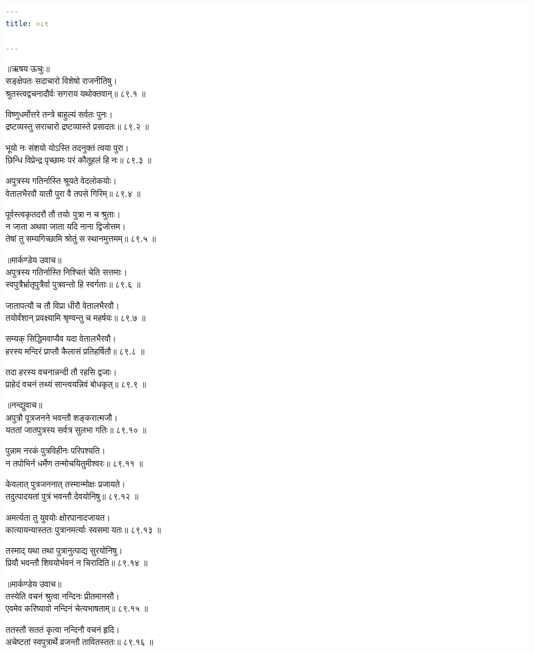 ```yaml
---
title: ०८९

---
```

॥ऋषय ऊचुः॥  
सङ्क्षेपतः सदाचारो विशेषो राजनीतिषु।  
श्रुतस्त्वद्वचनादौर्वः सगराय यथोक्तवान्॥ ८९.१ ॥  
  
विष्णुधर्मोत्तरे तन्त्रे बाहुल्यं सर्वतः पुनः।  
द्रष्टव्यस्तु सराचारो द्रष्टव्यास्ते प्रसादतः॥ ८९.२ ॥  
  
भूयो नः संशयो योऽस्ति तदनुक्तं त्वया पुरा।  
छिन्धि विप्रेन्द्र पृच्छामः परं कौतूहलं हि नः॥ ८९.३ ॥  
  
अपुत्रस्य गतिर्नास्ति श्रूयते वेदलोकयोः।  
वेतालभैरवौ यातौ पुरा वै तपसे गिरिम्॥ ८९.४ ॥  
  
पूर्वस्त्वकृतदरौ तौ तयोः पुत्रा न च श्रुताः।  
न जाता अथवा जाता यदि नाना द्विजोत्तम।  
तेषां तु सम्यगिच्छामि श्रोतुं स स्थानमुत्तमम्॥ ८९.५ ॥  
  
॥मार्कण्डेय उवाच॥  
अपुत्रस्य गतिर्नास्ति निश्चितं चेति सत्तमाः।  
स्वपुत्रैर्भ्रातृपुत्रैर्वा पुत्रवन्तो हि स्वर्गताः॥ ८९.६ ॥  
  
जातापत्यौ च तौ विप्रा धीरौ वेतालभैरवौ।  
तयोर्वंशान् प्रवक्ष्यामि श्रृण्वन्तु च महर्षयः॥ ८९.७ ॥  
  
सम्यक् सिद्धिमवाप्यैव यदा वेतालभैरवौ।  
हरस्य मन्दिरं प्राप्तौ कैलासं प्रतिहर्षितौ॥ ८९.८ ॥  
  
तदा हरस्य वचनान्नन्दी तौ रहसि द्वजाः।  
प्राहेदं वचनं तथ्यं सान्त्वयन्निवं बोधकृत्॥ ८९.९ ॥  
  
॥नन्द्युवाच॥  
अपुत्रौ पूत्रजनने भवन्तौ शङ्करात्मजौ।  
यततां जातपुत्रस्य सर्वत्र सुलभा गतिः॥ ८९.१० ॥  
  
पुन्नाम नरकं पुत्रविहीनः परिपश्यति।  
न तपोभिर्न धर्मेण तन्मोचयितुमीश्वरः॥ ८९.११ ॥  
  
केवलात् पुत्रजननात् तस्मान्मोक्षः प्रजायते।  
तदुत्पादयतां पुत्रं भवन्तौ देवयोनिषु॥ ८९.१२ ॥  
  
अमर्त्यता तु युवयोः क्षोरपानादजायत।  
कात्यायन्यास्ततः पुत्रानमर्त्याः स्वसमा यतः॥ ८९.१३ ॥  
  
तस्माद् यथा तथा पुत्रानुत्पाद्य सुरयोनिषु।  
प्रियौ भवन्तौ शिवयोर्भवनं न चिरादिति॥ ८९.१४ ॥  
  
॥मार्कण्डेय उवाच॥  
तस्येति वचनं श्रुत्वा नन्दिनः प्रीतमानसौ।  
एवमेव करिष्यावो नन्दिनं चेत्यभाषताम्॥ ८९.१५ ॥  
  
ततस्तौ सततं कृत्वा नन्दिनौ वचनं हृदि।  
अचेष्टतां स्वपुत्रार्थे व्रजन्तौ तावितस्ततः॥ ८९.१६ ॥  
  